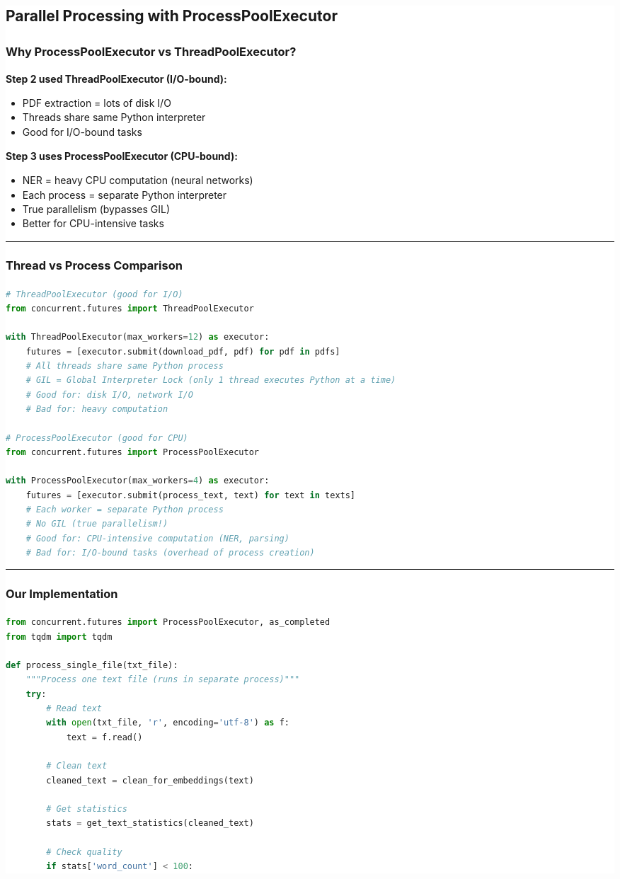 
## Parallel Processing with ProcessPoolExecutor

### **Why ProcessPoolExecutor vs ThreadPoolExecutor?**

**Step 2 used ThreadPoolExecutor (I/O-bound):**
- PDF extraction = lots of disk I/O
- Threads share same Python interpreter
- Good for I/O-bound tasks

**Step 3 uses ProcessPoolExecutor (CPU-bound):**
- NER = heavy CPU computation (neural networks)
- Each process = separate Python interpreter
- True parallelism (bypasses GIL)
- Better for CPU-intensive tasks

---

### **Thread vs Process Comparison**

```python
# ThreadPoolExecutor (good for I/O)
from concurrent.futures import ThreadPoolExecutor

with ThreadPoolExecutor(max_workers=12) as executor:
    futures = [executor.submit(download_pdf, pdf) for pdf in pdfs]
    # All threads share same Python process
    # GIL = Global Interpreter Lock (only 1 thread executes Python at a time)
    # Good for: disk I/O, network I/O
    # Bad for: heavy computation

# ProcessPoolExecutor (good for CPU)
from concurrent.futures import ProcessPoolExecutor

with ProcessPoolExecutor(max_workers=4) as executor:
    futures = [executor.submit(process_text, text) for text in texts]
    # Each worker = separate Python process
    # No GIL (true parallelism!)
    # Good for: CPU-intensive computation (NER, parsing)
    # Bad for: I/O-bound tasks (overhead of process creation)
```

---

### **Our Implementation**

```python
from concurrent.futures import ProcessPoolExecutor, as_completed
from tqdm import tqdm

def process_single_file(txt_file):
    """Process one text file (runs in separate process)"""
    try:
        # Read text
        with open(txt_file, 'r', encoding='utf-8') as f:
            text = f.read()
        
        # Clean text
        cleaned_text = clean_for_embeddings(text)
        
        # Get statistics
        stats = get_text_statistics(cleaned_text)
        
        # Check quality
        if stats['word_count'] < 100:
```